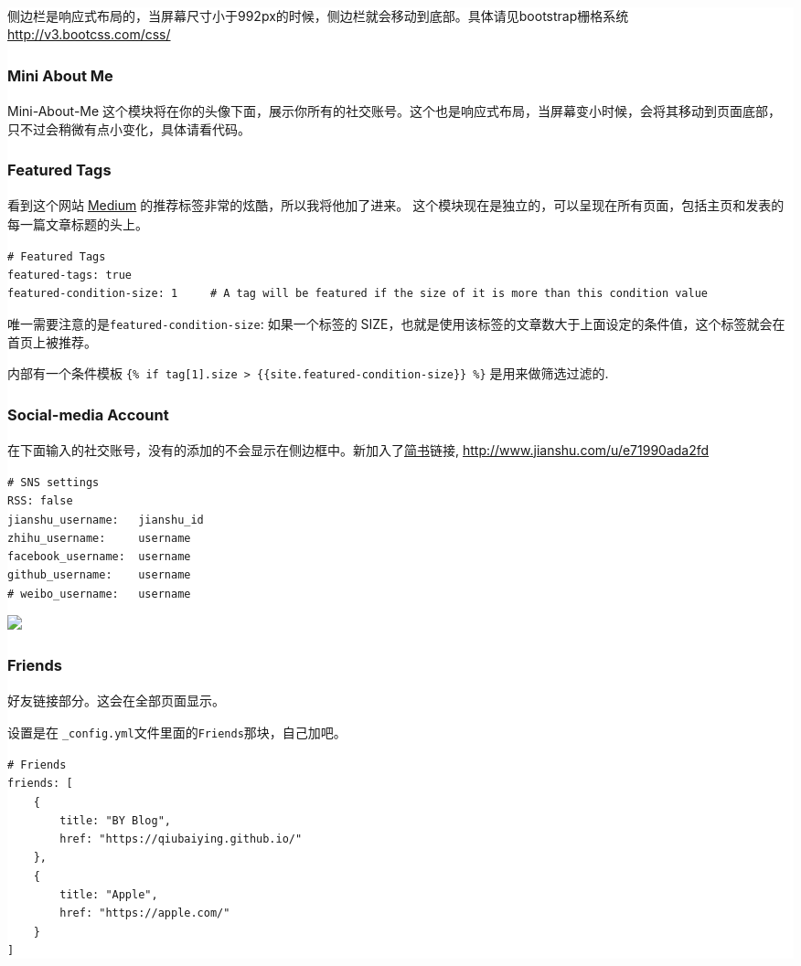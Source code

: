 侧边栏是响应式布局的，当屏幕尺寸小于992px的时候，侧边栏就会移动到底部。具体请见bootstrap栅格系统 <http://v3.bootcss.com/css/>


### Mini About Me

Mini-About-Me 这个模块将在你的头像下面，展示你所有的社交账号。这个也是响应式布局，当屏幕变小时候，会将其移动到页面底部，只不过会稍微有点小变化，具体请看代码。

### Featured Tags

看到这个网站 [Medium](http://medium.com) 的推荐标签非常的炫酷，所以我将他加了进来。
这个模块现在是独立的，可以呈现在所有页面，包括主页和发表的每一篇文章标题的头上。

```
# Featured Tags
featured-tags: true  
featured-condition-size: 1     # A tag will be featured if the size of it is more than this condition value
```

唯一需要注意的是`featured-condition-size`: 如果一个标签的 SIZE，也就是使用该标签的文章数大于上面设定的条件值，这个标签就会在首页上被推荐。
 
内部有一个条件模板 `{% if tag[1].size > {{site.featured-condition-size}} %}` 是用来做筛选过滤的.

### Social-media Account

在下面输入的社交账号，没有的添加的不会显示在侧边框中。新加入了[简书](https:/www.jianshu.com)链接, <http://www.jianshu.com/u/e71990ada2fd>

	# SNS settings
	RSS: false
	jianshu_username: 	jianshu_id 
	zhihu_username:     username
	facebook_username:  username
	github_username:    username
	# weibo_username:   username
	
	

![](http://ww4.sinaimg.cn/large/006tKfTcgy1fgrgbgf77aj308i02v748.jpg)

### Friends

好友链接部分。这会在全部页面显示。

设置是在 `_config.yml`文件里面的`Friends`那块，自己加吧。

```
# Friends
friends: [
    {
        title: "BY Blog",
        href: "https://qiubaiying.github.io/"
    },
    {
        title: "Apple",
        href: "https://apple.com/"
    }
]
```

